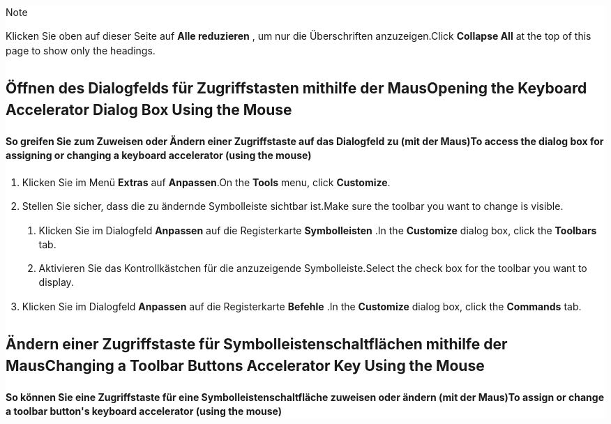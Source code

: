 > [!NOTE]  
>  <span data-ttu-id="c4989-108">Klicken Sie oben auf dieser Seite auf **Alle reduzieren** , um nur die Überschriften anzuzeigen.</span><span class="sxs-lookup"><span data-stu-id="c4989-108">Click **Collapse All** at the top of this page to show only the headings.</span></span>  
  
## <a name="opening-the-keyboard-accelerator-dialog-box-using-the-mouse"></a><span data-ttu-id="c4989-109">Öffnen des Dialogfelds für Zugriffstasten mithilfe der Maus</span><span class="sxs-lookup"><span data-stu-id="c4989-109">Opening the Keyboard Accelerator Dialog Box Using the Mouse</span></span>  
  
#### <a name="to-access-the-dialog-box-for-assigning-or-changing-a-keyboard-accelerator-using-the-mouse"></a><span data-ttu-id="c4989-110">So greifen Sie zum Zuweisen oder Ändern einer Zugriffstaste auf das Dialogfeld zu (mit der Maus)</span><span class="sxs-lookup"><span data-stu-id="c4989-110">To access the dialog box for assigning or changing a keyboard accelerator (using the mouse)</span></span>  
  
1.  <span data-ttu-id="c4989-111">Klicken Sie im Menü **Extras** auf **Anpassen**.</span><span class="sxs-lookup"><span data-stu-id="c4989-111">On the **Tools** menu, click **Customize**.</span></span>  
  
2.  <span data-ttu-id="c4989-112">Stellen Sie sicher, dass die zu ändernde Symbolleiste sichtbar ist.</span><span class="sxs-lookup"><span data-stu-id="c4989-112">Make sure the toolbar you want to change is visible.</span></span>  
  
    1.  <span data-ttu-id="c4989-113">Klicken Sie im Dialogfeld **Anpassen** auf die Registerkarte **Symbolleisten** .</span><span class="sxs-lookup"><span data-stu-id="c4989-113">In the **Customize** dialog box, click the **Toolbars** tab.</span></span>  
  
    2.  <span data-ttu-id="c4989-114">Aktivieren Sie das Kontrollkästchen für die anzuzeigende Symbolleiste.</span><span class="sxs-lookup"><span data-stu-id="c4989-114">Select the check box for the toolbar you want to display.</span></span>  
  
3.  <span data-ttu-id="c4989-115">Klicken Sie im Dialogfeld **Anpassen** auf die Registerkarte **Befehle** .</span><span class="sxs-lookup"><span data-stu-id="c4989-115">In the **Customize** dialog box, click the **Commands** tab.</span></span>  
  
## <a name="changing-a-toolbar-buttons-accelerator-key-using-the-mouse"></a><span data-ttu-id="c4989-116">Ändern einer Zugriffstaste für Symbolleistenschaltflächen mithilfe der Maus</span><span class="sxs-lookup"><span data-stu-id="c4989-116">Changing a Toolbar Buttons Accelerator Key Using the Mouse</span></span>  
  
#### <a name="to-assign-or-change-a-toolbar-buttons-keyboard-accelerator-using-the-mouse"></a><span data-ttu-id="c4989-117">So können Sie eine Zugriffstaste für eine Symbolleistenschaltfläche zuweisen oder ändern (mit der Maus)</span><span class="sxs-lookup"><span data-stu-id="c4989-117">To assign or change a toolbar button's keyboard accelerator (using the mouse)</span></span>  
  